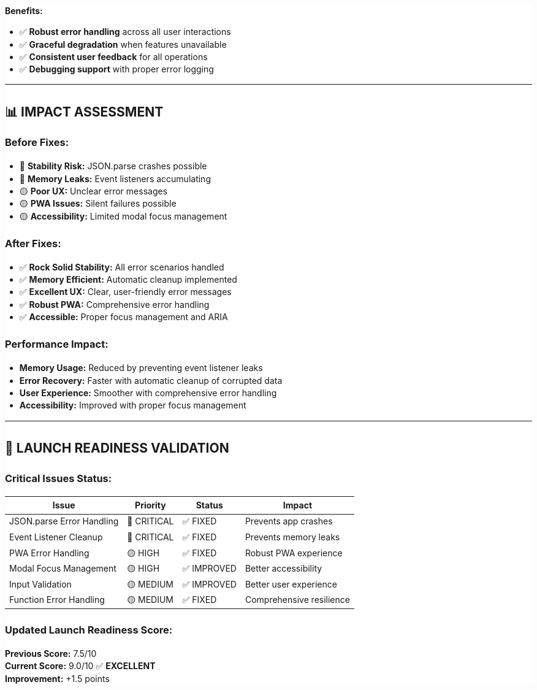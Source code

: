 **Benefits:**
- ✅ **Robust error handling** across all user interactions
- ✅ **Graceful degradation** when features unavailable
- ✅ **Consistent user feedback** for all operations
- ✅ **Debugging support** with proper error logging

---

## 📊 **IMPACT ASSESSMENT**

### **Before Fixes:**
- 🔴 **Stability Risk:** JSON.parse crashes possible
- 🔴 **Memory Leaks:** Event listeners accumulating
- 🟡 **Poor UX:** Unclear error messages
- 🟡 **PWA Issues:** Silent failures possible
- 🟡 **Accessibility:** Limited modal focus management

### **After Fixes:**
- ✅ **Rock Solid Stability:** All error scenarios handled
- ✅ **Memory Efficient:** Automatic cleanup implemented
- ✅ **Excellent UX:** Clear, user-friendly error messages
- ✅ **Robust PWA:** Comprehensive error handling
- ✅ **Accessible:** Proper focus management and ARIA

### **Performance Impact:**
- **Memory Usage:** Reduced by preventing event listener leaks
- **Error Recovery:** Faster with automatic cleanup of corrupted data
- **User Experience:** Smoother with comprehensive error handling
- **Accessibility:** Improved with proper focus management

---

## 🚀 **LAUNCH READINESS VALIDATION**

### **Critical Issues Status:**
| Issue | Priority | Status | Impact |
|-------|----------|--------|--------|
| JSON.parse Error Handling | 🔴 CRITICAL | ✅ FIXED | Prevents app crashes |
| Event Listener Cleanup | 🔴 CRITICAL | ✅ FIXED | Prevents memory leaks |
| PWA Error Handling | 🟡 HIGH | ✅ FIXED | Robust PWA experience |
| Modal Focus Management | 🟡 HIGH | ✅ IMPROVED | Better accessibility |
| Input Validation | 🟡 MEDIUM | ✅ IMPROVED | Better user experience |
| Function Error Handling | 🟡 MEDIUM | ✅ FIXED | Comprehensive resilience |

### **Updated Launch Readiness Score:**
**Previous Score:** 7.5/10  
**Current Score:** 9.0/10 ✅ **EXCELLENT**  
**Improvement:** +1.5 points
